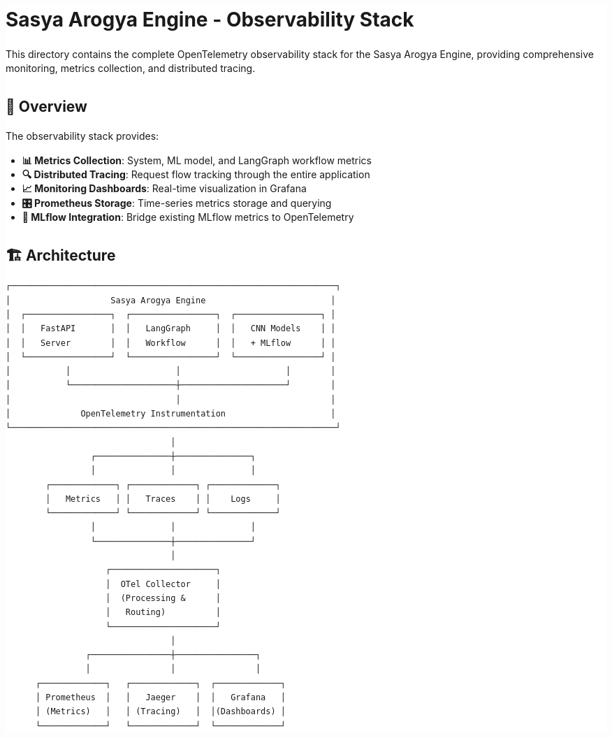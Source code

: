 # Sasya Arogya Engine - Observability Stack

This directory contains the complete OpenTelemetry observability stack for the Sasya Arogya Engine, providing comprehensive monitoring, metrics collection, and distributed tracing.

## 🎯 Overview

The observability stack provides:

- **📊 Metrics Collection**: System, ML model, and LangGraph workflow metrics
- **🔍 Distributed Tracing**: Request flow tracking through the entire application
- **📈 Monitoring Dashboards**: Real-time visualization in Grafana
- **🎛️ Prometheus Storage**: Time-series metrics storage and querying
- **🔄 MLflow Integration**: Bridge existing MLflow metrics to OpenTelemetry

## 🏗️ Architecture

```
┌─────────────────────────────────────────────────────────────────┐
│                    Sasya Arogya Engine                         │
│  ┌─────────────────┐  ┌─────────────────┐  ┌─────────────────┐ │
│  │   FastAPI       │  │   LangGraph     │  │   CNN Models    │ │
│  │   Server        │  │   Workflow      │  │   + MLflow      │ │
│  └─────────────────┘  └─────────────────┘  └─────────────────┘ │
│           │                     │                     │        │
│           └─────────────────────┼─────────────────────┘        │
│                                 │                              │
│              OpenTelemetry Instrumentation                     │
└─────────────────────────────────────────────────────────────────┘
                                 │
                 ┌───────────────┼───────────────┐
                 │               │               │
        ┌─────────────┐ ┌─────────────┐ ┌─────────────┐
        │   Metrics   │ │   Traces    │ │    Logs     │
        └─────────────┘ └─────────────┘ └─────────────┘
                 │               │               │
                 └───────────────┼───────────────┘
                                 │
                    ┌─────────────────────┐
                    │  OTel Collector     │
                    │  (Processing &      │
                    │   Routing)          │
                    └─────────────────────┘
                                 │
                ┌────────────────┼────────────────┐
                │                │                │
      ┌─────────────┐   ┌─────────────┐  ┌─────────────┐
      │ Prometheus  │   │   Jaeger    │  │   Grafana   │
      │ (Metrics)   │   │ (Tracing)   │  │(Dashboards) │
      └─────────────┘   └─────────────┘  └─────────────┘
```

